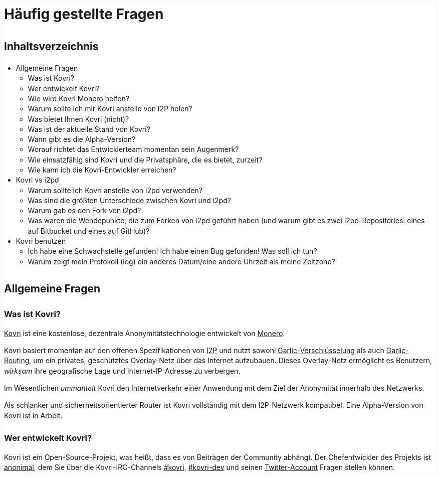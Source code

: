 # Häufig gestellte Fragen

## Inhaltsverzeichnis
- Allgemeine Fragen
  - Was ist Kovri?
  - Wer entwickelt Kovri?
  - Wie wird Kovri Monero helfen?
  - Warum sollte ich mir Kovri anstelle von I2P holen?
  - Was bietet Ihnen Kovri (nicht)?
  - Was ist der aktuelle Stand von Kovri?
  - Wann gibt es die Alpha-Version?
  - Worauf richtet das Entwicklerteam momentan sein Augenmerk?
  - Wie einsatzfähig sind Kovri und die Privatsphäre, die es bietet, zurzeit?
  - Wie kann ich die Kovri-Entwickler erreichen?
- Kovri vs i2pd
  - Warum sollte ich Kovri anstelle von i2pd verwenden?
  - Was sind die größten Unterschiede zwischen Kovri und i2pd?
  - Warum gab es den Fork von i2pd?
  - Was waren die Wendepunkte, die zum Forken von i2pd geführt haben (und warum gibt es zwei i2pd-Repositories: eines auf Bitbucket und eines auf GitHub)?
- Kovri benutzen
  - Ich habe eine Schwachstelle gefunden! Ich habe einen Bug gefunden! Was soll ich tun?
  - Warum zeigt mein Protokoll (log) ein anderes Datum/eine andere Uhrzeit als meine Zeitzone?

## Allgemeine Fragen

### Was ist Kovri?

[Kovri](https://getmonero.org/resources/moneropedia/kovri.html) ist eine kostenlose, dezentrale Anonymitätstechnologie entwickelt von [Monero](https://getmonero.org).

Kovri basiert momentan auf den offenen Spezifikationen von [I2P](https://getmonero.org/resources/moneropedia/i2p.html) und nutzt sowohl [Garlic-Verschlüsselung](https://getmonero.org/resources/moneropedia/garlic-encryption.html) als auch [Garlic-Routing](https://getmonero.org/resources/moneropedia/garlic-routing.html), um ein privates, geschütztes Overlay-Netz über das Internet aufzubauen. Dieses Overlay-Netz ermöglicht es Benutzern, *wirksam* ihre geografische Lage und Internet-IP-Adresse zu verbergen.

Im Wesentlichen *ummantelt* Kovri den Internetverkehr einer Anwendung mit dem Ziel der Anonymität innerhalb des Netzwerks.

Als schlanker und sicherheitsorientierter Router ist Kovri vollständig mit dem I2P-Netzwerk kompatibel. Eine Alpha-Version von Kovri ist in Arbeit.

### Wer entwickelt Kovri?
Kovri ist ein Open-Source-Projekt, was heißt, dass es von Beiträgen der Community abhängt. Der Chefentwickler des Projekts ist [anonimal](https://github.com/anonimal), dem Sie über die Kovri-IRC-Channels [#kovri](irc://chat.freenode.net/#kovri), [#kovri-dev](irc://chat.freenode.net/#kovri-dev) und seinen [Twitter-Account](https://twitter.com/0x914409F1) Fragen stellen können.
